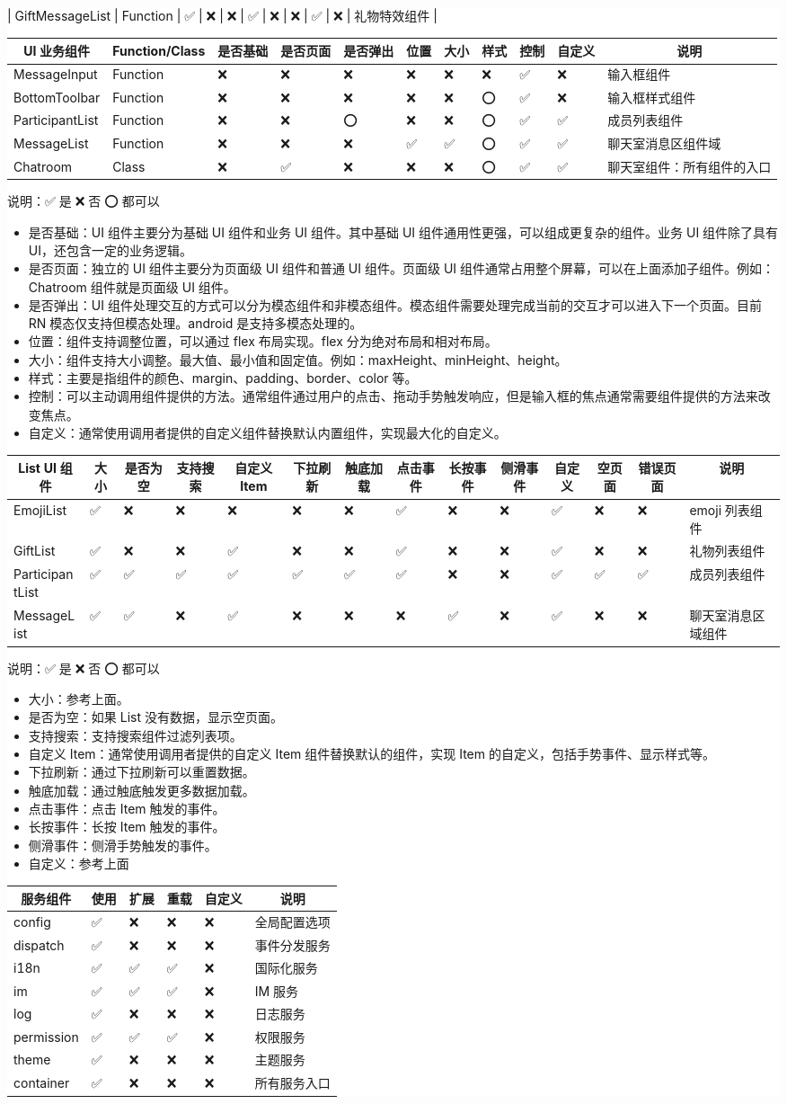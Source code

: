 | GiftMessageList | Function       | ✅       | ❌       | ❌       | ✅   | ❌   | ❌   | ✅   | ❌     | 礼物特效组件                   |

| UI 业务组件     | Function/Class | 是否基础 | 是否页面 | 是否弹出 | 位置 | 大小 | 样式 | 控制 | 自定义 | 说明                       |
| --------------- | -------------- | -------- | -------- | -------- | ---- | ---- | ---- | ---- | ------ | -------------------------- |
| MessageInput    | Function       | ❌       | ❌       | ❌       | ❌   | ❌   | ❌   | ✅   | ❌     | 输入框组件                 |
| BottomToolbar   | Function       | ❌       | ❌       | ❌       | ❌   | ❌   | ⭕️  | ✅   | ❌     | 输入框样式组件             |
| ParticipantList | Function       | ❌       | ❌       | ⭕️      | ❌   | ❌   | ⭕️  | ✅   | ✅     | 成员列表组件               |
| MessageList     | Function       | ❌       | ❌       | ❌       | ✅   | ✅   | ⭕️  | ✅   | ✅     | 聊天室消息区组件域         |
| Chatroom        | Class          | ❌       | ✅       | ❌       | ❌   | ❌   | ⭕️  | ✅   | ✅     | 聊天室组件：所有组件的入口 |

说明：✅ 是 ❌ 否 ⭕️ 都可以

- 是否基础：UI 组件主要分为基础 UI 组件和业务 UI 组件。其中基础 UI 组件通用性更强，可以组成更复杂的组件。业务 UI 组件除了具有 UI，还包含一定的业务逻辑。
- 是否页面：独立的 UI 组件主要分为页面级 UI 组件和普通 UI 组件。页面级 UI 组件通常占用整个屏幕，可以在上面添加子组件。例如：Chatroom 组件就是页面级 UI 组件。
- 是否弹出：UI 组件处理交互的方式可以分为模态组件和非模态组件。模态组件需要处理完成当前的交互才可以进入下一个页面。目前 RN 模态仅支持但模态处理。android 是支持多模态处理的。
- 位置：组件支持调整位置，可以通过 flex 布局实现。flex 分为绝对布局和相对布局。
- 大小：组件支持大小调整。最大值、最小值和固定值。例如：maxHeight、minHeight、height。
- 样式：主要是指组件的颜色、margin、padding、border、color 等。
- 控制：可以主动调用组件提供的方法。通常组件通过用户的点击、拖动手势触发响应，但是输入框的焦点通常需要组件提供的方法来改变焦点。
- 自定义：通常使用调用者提供的自定义组件替换默认内置组件，实现最大化的自定义。

| List UI 组件    | 大小 | 是否为空 | 支持搜索 | 自定义 Item | 下拉刷新 | 触底加载 | 点击事件 | 长按事件 | 侧滑事件 | 自定义 | 空页面 | 错误页面 | 说明               |
| --------------- | ---- | -------- | -------- | ----------- | -------- | -------- | -------- | -------- | -------- | ------ | ------ | -------- | ------------------ |
| EmojiList       | ✅   | ❌       | ❌       | ❌          | ❌       | ❌       | ✅       | ❌       | ❌       | ✅     | ❌     | ❌       | emoji 列表组件     |
| GiftList        | ✅   | ❌       | ❌       | ✅          | ❌       | ❌       | ✅       | ❌       | ❌       | ✅     | ❌     | ❌       | 礼物列表组件       |
| ParticipantList | ✅   | ✅       | ✅       | ✅          | ✅       | ✅       | ✅       | ❌       | ❌       | ✅     | ✅     | ✅       | 成员列表组件       |
| MessageList     | ✅   | ✅       | ❌       | ✅          | ❌       | ❌       | ❌       | ✅       | ❌       | ✅     | ❌     | ❌       | 聊天室消息区域组件 |

说明：✅ 是 ❌ 否 ⭕️ 都可以

- 大小：参考上面。
- 是否为空：如果 List 没有数据，显示空页面。
- 支持搜索：支持搜索组件过滤列表项。
- 自定义 Item：通常使用调用者提供的自定义 Item 组件替换默认的组件，实现 Item 的自定义，包括手势事件、显示样式等。
- 下拉刷新：通过下拉刷新可以重置数据。
- 触底加载：通过触底触发更多数据加载。
- 点击事件：点击 Item 触发的事件。
- 长按事件：长按 Item 触发的事件。
- 侧滑事件：侧滑手势触发的事件。
- 自定义：参考上面

| 服务组件   | 使用 | 扩展 | 重载 | 自定义 | 说明         |
| ---------- | ---- | ---- | ---- | ------ | ------------ |
| config     | ✅   | ❌   | ❌   | ❌     | 全局配置选项 |
| dispatch   | ✅   | ❌   | ❌   | ❌     | 事件分发服务 |
| i18n       | ✅   | ✅   | ✅   | ❌     | 国际化服务   |
| im         | ✅   | ✅   | ✅   | ❌     | IM 服务      |
| log        | ✅   | ❌   | ❌   | ❌     | 日志服务     |
| permission | ✅   | ✅   | ✅   | ❌     | 权限服务     |
| theme      | ✅   | ❌   | ❌   | ❌     | 主题服务     |
| container  | ✅   | ❌   | ❌   | ❌     | 所有服务入口 |
